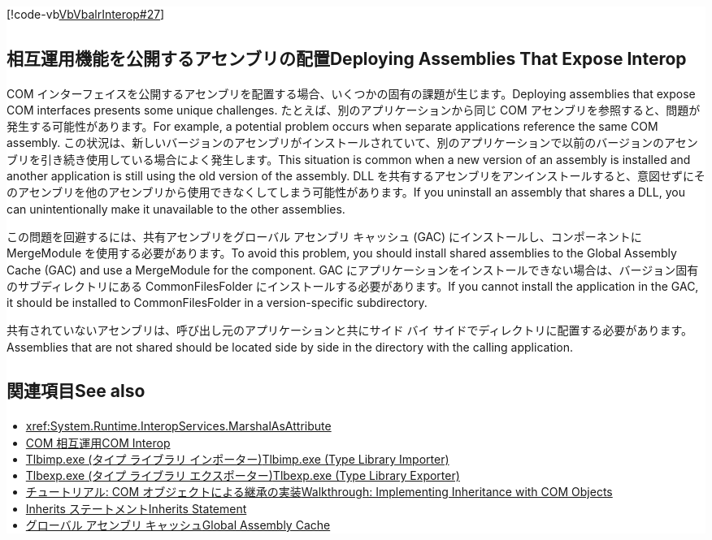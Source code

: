  [!code-vb[VbVbalrInterop#27](~/samples/snippets/visualbasic/VS_Snippets_VBCSharp/VbVbalrInterop/VB/Class1.vb#27)]  
  
## <a name="deploying-assemblies-that-expose-interop"></a><a name="vbconinteroperabilitymarshalinganchor12"></a><span data-ttu-id="4ba65-192">相互運用機能を公開するアセンブリの配置</span><span class="sxs-lookup"><span data-stu-id="4ba65-192">Deploying Assemblies That Expose Interop</span></span>  

 <span data-ttu-id="4ba65-193">COM インターフェイスを公開するアセンブリを配置する場合、いくつかの固有の課題が生じます。</span><span class="sxs-lookup"><span data-stu-id="4ba65-193">Deploying assemblies that expose COM interfaces presents some unique challenges.</span></span> <span data-ttu-id="4ba65-194">たとえば、別のアプリケーションから同じ COM アセンブリを参照すると、問題が発生する可能性があります。</span><span class="sxs-lookup"><span data-stu-id="4ba65-194">For example, a potential problem occurs when separate applications reference the same COM assembly.</span></span> <span data-ttu-id="4ba65-195">この状況は、新しいバージョンのアセンブリがインストールされていて、別のアプリケーションで以前のバージョンのアセンブリを引き続き使用している場合によく発生します。</span><span class="sxs-lookup"><span data-stu-id="4ba65-195">This situation is common when a new version of an assembly is installed and another application is still using the old version of the assembly.</span></span> <span data-ttu-id="4ba65-196">DLL を共有するアセンブリをアンインストールすると、意図せずにそのアセンブリを他のアセンブリから使用できなくしてしまう可能性があります。</span><span class="sxs-lookup"><span data-stu-id="4ba65-196">If you uninstall an assembly that shares a DLL, you can unintentionally make it unavailable to the other assemblies.</span></span>  
  
 <span data-ttu-id="4ba65-197">この問題を回避するには、共有アセンブリをグローバル アセンブリ キャッシュ (GAC) にインストールし、コンポーネントに MergeModule を使用する必要があります。</span><span class="sxs-lookup"><span data-stu-id="4ba65-197">To avoid this problem, you should install shared assemblies to the Global Assembly Cache (GAC) and use a MergeModule for the component.</span></span> <span data-ttu-id="4ba65-198">GAC にアプリケーションをインストールできない場合は、バージョン固有のサブディレクトリにある CommonFilesFolder にインストールする必要があります。</span><span class="sxs-lookup"><span data-stu-id="4ba65-198">If you cannot install the application in the GAC, it should be installed to CommonFilesFolder in a version-specific subdirectory.</span></span>  
  
 <span data-ttu-id="4ba65-199">共有されていないアセンブリは、呼び出し元のアプリケーションと共にサイド バイ サイドでディレクトリに配置する必要があります。</span><span class="sxs-lookup"><span data-stu-id="4ba65-199">Assemblies that are not shared should be located side by side in the directory with the calling application.</span></span>  
  
## <a name="see-also"></a><span data-ttu-id="4ba65-200">関連項目</span><span class="sxs-lookup"><span data-stu-id="4ba65-200">See also</span></span>

- <xref:System.Runtime.InteropServices.MarshalAsAttribute>
- [<span data-ttu-id="4ba65-201">COM 相互運用</span><span class="sxs-lookup"><span data-stu-id="4ba65-201">COM Interop</span></span>](index.md)
- [<span data-ttu-id="4ba65-202">Tlbimp.exe (タイプ ライブラリ インポーター)</span><span class="sxs-lookup"><span data-stu-id="4ba65-202">Tlbimp.exe (Type Library Importer)</span></span>](../../../framework/tools/tlbimp-exe-type-library-importer.md)
- [<span data-ttu-id="4ba65-203">Tlbexp.exe (タイプ ライブラリ エクスポーター)</span><span class="sxs-lookup"><span data-stu-id="4ba65-203">Tlbexp.exe (Type Library Exporter)</span></span>](../../../framework/tools/tlbexp-exe-type-library-exporter.md)
- [<span data-ttu-id="4ba65-204">チュートリアル: COM オブジェクトによる継承の実装</span><span class="sxs-lookup"><span data-stu-id="4ba65-204">Walkthrough: Implementing Inheritance with COM Objects</span></span>](walkthrough-implementing-inheritance-with-com-objects.md)
- [<span data-ttu-id="4ba65-205">Inherits ステートメント</span><span class="sxs-lookup"><span data-stu-id="4ba65-205">Inherits Statement</span></span>](../../language-reference/statements/inherits-statement.md)
- [<span data-ttu-id="4ba65-206">グローバル アセンブリ キャッシュ</span><span class="sxs-lookup"><span data-stu-id="4ba65-206">Global Assembly Cache</span></span>](../../../framework/app-domains/gac.md)

